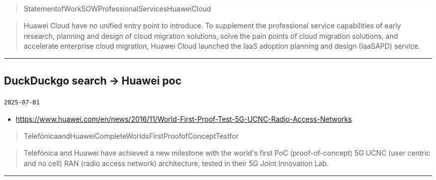 <blockquote>
 StatementofWorkSOWProfessionalServicesHuaweiCloud
</blockquote>
<blockquote>
Huawei Cloud have no unified entry point to introduce. To supplement the professional service capabilities of early research, planning and design of cloud migration solutions, solve the pain points of cloud migration solutions, and accelerate enterprise cloud migration, Huawei Cloud launched the IaaS adoption planning and design (IaaSAPD) service.
</blockquote>

---

## DuckDuckgo search -> Huawei poc
`2025-07-01`

* https://www.huawei.com/en/news/2016/11/World-First-Proof-Test-5G-UCNC-Radio-Access-Networks

<blockquote>
 TelefónicaandHuaweiCompleteWorldsFirstProofofConceptTestfor
</blockquote>
<blockquote>
Telefónica and Huawei have achieved a new milestone with the world's first PoC (proof-of-concept) 5G UCNC (user centric and no cell) RAN (radio access network) architecture, tested in their 5G Joint Innovation Lab.
</blockquote>

---

